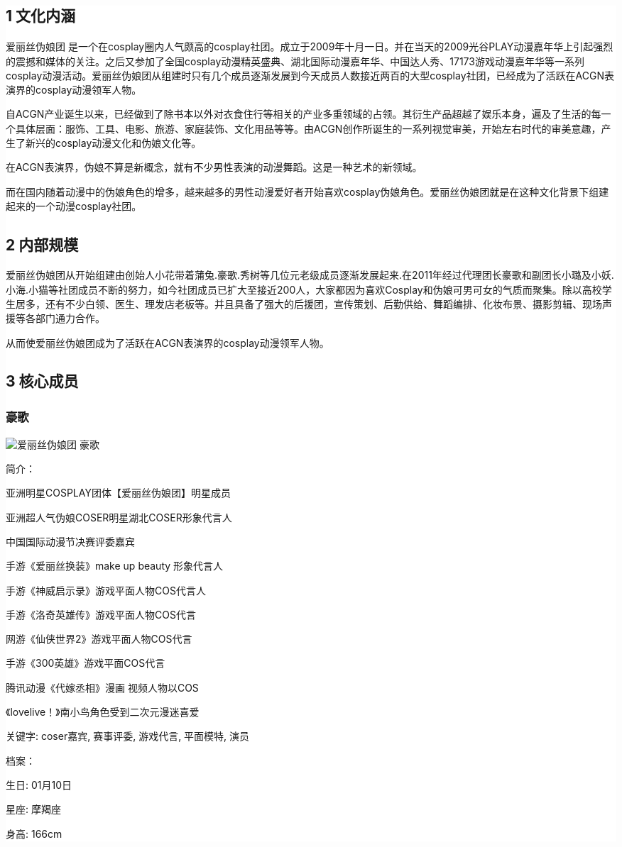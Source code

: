 ## 1 文化内涵

爱丽丝伪娘团 是一个在cosplay圈内人气颇高的cosplay社团。成立于2009年十月一日。并在当天的2009光谷PLAY动漫嘉年华上引起强烈的震撼和媒体的关注。之后又参加了全国cosplay动漫精英盛典、湖北国际动漫嘉年华、中国达人秀、17173游戏动漫嘉年华等一系列cosplay动漫活动。爱丽丝伪娘团从组建时只有几个成员逐渐发展到今天成员人数接近两百的大型cosplay社团，已经成为了活跃在ACGN表演界的cosplay动漫领军人物。

自ACGN产业诞生以来，已经做到了除书本以外对衣食住行等相关的产业多重领域的占领。其衍生产品超越了娱乐本身，遍及了生活的每一个具体层面：服饰、工具、电影、旅游、家庭装饰、文化用品等等。由ACGN创作所诞生的一系列视觉审美，开始左右时代的审美意趣，产生了新兴的cosplay动漫文化和伪娘文化等。

在ACGN表演界，伪娘不算是新概念，就有不少男性表演的动漫舞蹈。这是一种艺术的新领域。

而在国内随着动漫中的伪娘角色的增多，越来越多的男性动漫爱好者开始喜欢cosplay伪娘角色。爱丽丝伪娘团就是在这种文化背景下组建起来的一个动漫cosplay社团。

## 2 内部规模

爱丽丝伪娘团从开始组建由创始人小花带着蒲兔.豪歌.秀树等几位元老级成员逐渐发展起来.在2011年经过代理团长豪歌和副团长小璐及小妖.小海.小猫等社团成员不断的努力，如今社团成员已扩大至接近200人，大家都因为喜欢Cosplay和伪娘可男可女的气质而聚集。除以高校学生居多，还有不少白领、医生、理发店老板等。并且具备了强大的后援团，宣传策划、后勤供给、舞蹈编排、化妆布景、摄影剪辑、现场声援等各部门通力合作。

从而使爱丽丝伪娘团成为了活跃在ACGN表演界的cosplay动漫领军人物。

## 3 核心成员

### 豪歌

![爱丽丝伪娘团 豪歌](https://pic.baike.soso.com/ugc/baikepic2/3166566/20220319030116-485661430_jpeg_1280_904_180930.jpg/0)

简介：

亚洲明星COSPLAY团体【爱丽丝伪娘团】明星成员

亚洲超人气伪娘COSER明星湖北COSER形象代言人

中国国际动漫节决赛评委嘉宾

手游《爱丽丝换装》make up beauty 形象代言人

手游《神威启示录》游戏平面人物COS代言人

手游《洛奇英雄传》游戏平面人物COS代言

网游《仙侠世界2》游戏平面人物COS代言

手游《300英雄》游戏平面COS代言

腾讯动漫《代嫁丞相》漫画 视频人物以COS

《lovelive！》南小鸟角色受到二次元漫迷喜爱

关键字: coser嘉宾, 赛事评委, 游戏代言, 平面模特, 演员

档案：

生日: 01月10日

星座: 摩羯座

身高: 166cm
